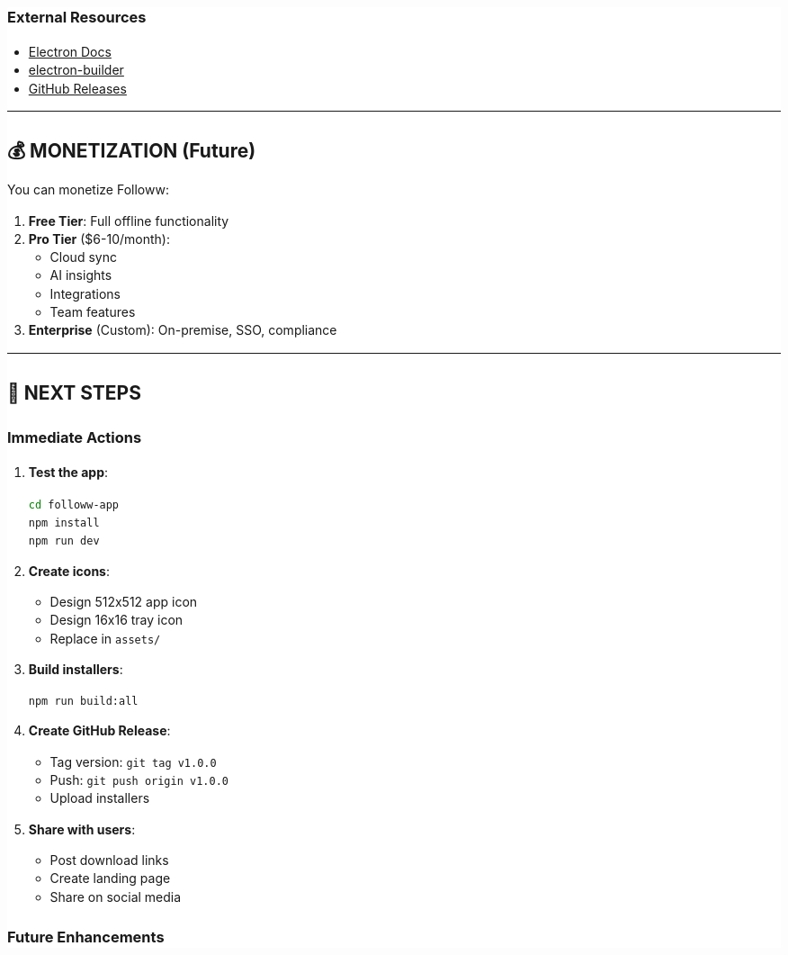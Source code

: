 ### External Resources

- [Electron Docs](https://www.electronjs.org/docs)
- [electron-builder](https://www.electron.build/)
- [GitHub Releases](https://docs.github.com/en/repositories/releasing-projects-on-github)

---

## 💰 MONETIZATION (Future)

You can monetize Followw:

1. **Free Tier**: Full offline functionality
2. **Pro Tier** ($6-10/month):
   - Cloud sync
   - AI insights
   - Integrations
   - Team features
3. **Enterprise** (Custom): On-premise, SSO, compliance

---

## 🚀 NEXT STEPS

### Immediate Actions

1. **Test the app**:
   ```bash
   cd followw-app
   npm install
   npm run dev
   ```

2. **Create icons**:
   - Design 512x512 app icon
   - Design 16x16 tray icon
   - Replace in `assets/`

3. **Build installers**:
   ```bash
   npm run build:all
   ```

4. **Create GitHub Release**:
   - Tag version: `git tag v1.0.0`
   - Push: `git push origin v1.0.0`
   - Upload installers

5. **Share with users**:
   - Post download links
   - Create landing page
   - Share on social media

### Future Enhancements
